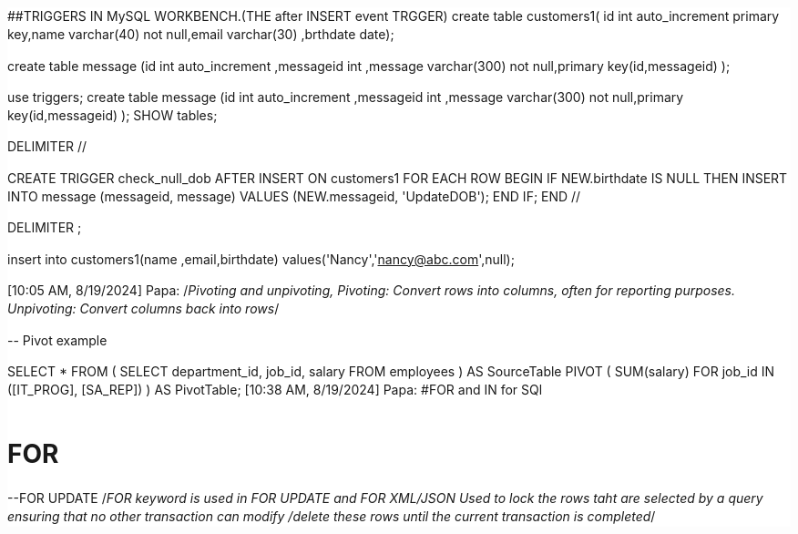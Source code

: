 ##TRIGGERS IN  MySQL WORKBENCH.(THE after  INSERT event TRGGER)
create table customers1(
id int auto_increment primary key,name varchar(40) not null,email varchar(30) ,brthdate date);

create table message (id int auto_increment ,messageid int ,message varchar(300) not null,primary key(id,messageid) );


use triggers;
create table message (id int auto_increment ,messageid int ,message varchar(300) not null,primary key(id,messageid) );
SHOW tables;


DELIMITER //

CREATE TRIGGER check_null_dob 
AFTER INSERT ON customers1 
FOR EACH ROW 
BEGIN
    IF NEW.birthdate IS NULL THEN 
        INSERT INTO message (messageid, message) 
        VALUES (NEW.messageid, 'UpdateDOB');
    END IF;
END //

DELIMITER ;



insert into customers1(name ,email,birthdate)
values('Nancy','nancy@abc.com',null);

[10:05 AM, 8/19/2024] Papa: /*Pivoting and unpivoting,
Pivoting: Convert rows into columns, often for reporting purposes.
Unpivoting: Convert columns back into rows*/

-- Pivot example

SELECT *
FROM (
    SELECT department_id, job_id, salary
    FROM employees
) AS SourceTable
PIVOT (
    SUM(salary)
    FOR job_id IN ([IT_PROG], [SA_REP])
) AS PivotTable;
[10:38 AM, 8/19/2024] Papa: #FOR and IN for SQl
 #  FOR
--FOR UPDATE
/*FOR  keyword is used in  FOR UPDATE and FOR XML/JSON
Used to lock the rows taht are selected by a query ensuring 
that no other transaction can modify /delete these rows until the current
transaction is completed*/
